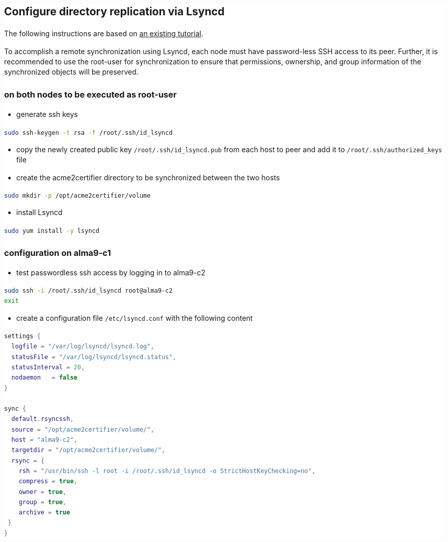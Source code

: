 ## Configure directory replication via Lsyncd

The following instructions are based on [an existing tutorial](https://docs.rackspace.com/docs/set-up-lsyncd-locally-and-over-ssh-to-sync-directories).

To accomplish a remote synchronization using Lsyncd, each node must have password-less SSH access to its peer. Further, it is recommended to use the root-user for synchronization  to ensure that permissions, ownership, and group information of the synchronized objects will be preserved.

### on both nodes to be executed as root-user

- generate ssh keys

```bash
sudo ssh-keygen -t rsa -f /root/.ssh/id_lsyncd
```

- copy the newly created public key `/root/.ssh/id_lsyncd.pub` from each host to peer and add it to `/root/.ssh/authorized_keys` file

- create the acme2certifier directory to be synchronized between the two hosts

```bash
sudo mkdir -p /opt/acme2certifier/volume
```

- install Lsyncd

```bash
sudo yum install -y lsyncd
```

### configuration on alma9-c1

- test passwordless ssh access by logging in to alma9-c2

```bash
sudo ssh -i /root/.ssh/id_lsyncd root@alma9-c2
exit
```

- create a configuration file `/etc/lsyncd.conf` with the following content

```lua
settings {
  logfile = "/var/log/lsyncd/lsyncd.log",
  statusFile = "/var/log/lsyncd/lsyncd.status",
  statusInterval = 20,
  nodaemon   = false
}

sync {
  default.rsyncssh,
  source = "/opt/acme2certifier/volume/",
  host = "alma9-c2",
  targetdir = "/opt/acme2certifier/volume/",
  rsync = {
    rsh = "/usr/bin/ssh -l root -i /root/.ssh/id_lsyncd -o StrictHostKeyChecking=no",
    compress = true,
    owner = true,
    group = true,
    archive = true
 }
}
```
